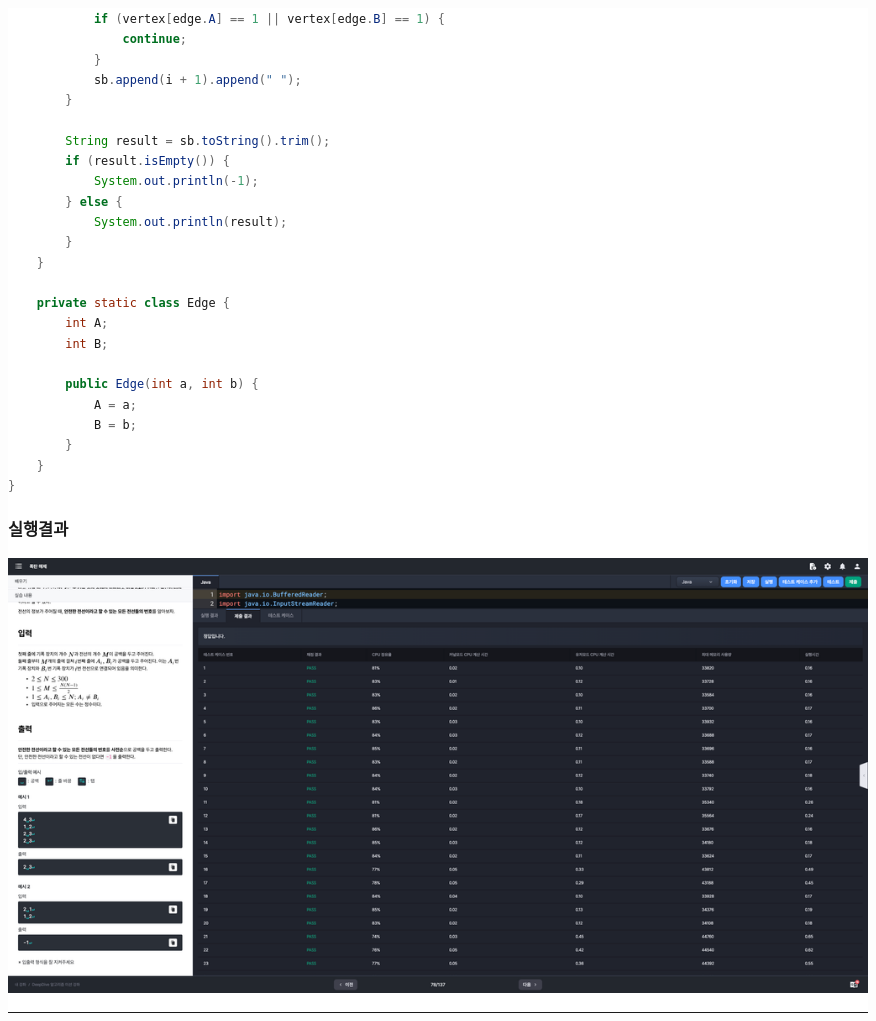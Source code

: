 ```java
            if (vertex[edge.A] == 1 || vertex[edge.B] == 1) {
                continue;
            }
            sb.append(i + 1).append(" ");
        }

        String result = sb.toString().trim();
        if (result.isEmpty()) {
            System.out.println(-1);
        } else {
            System.out.println(result);
        }
    }

    private static class Edge {
        int A;
        int B;

        public Edge(int a, int b) {
            A = a;
            B = b;
        }
    }
}
```

### 실행결과

![01-defuse-a-bomb](./img/01-defuse-a-bomb.png)

---